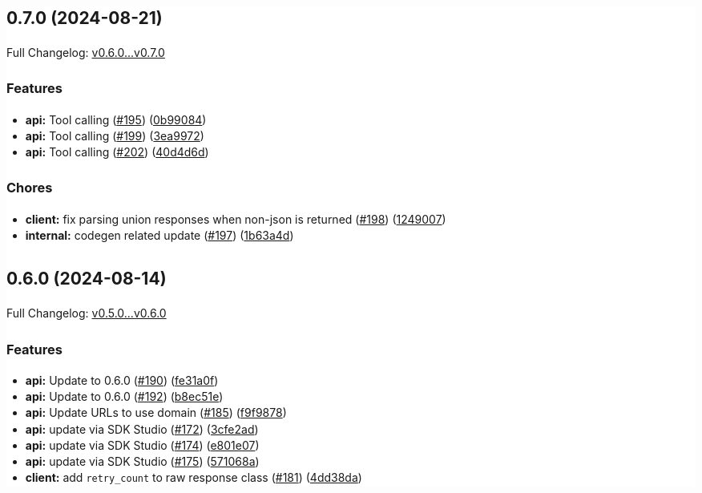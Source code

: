 ## 0.7.0 (2024-08-21)

Full Changelog: [v0.6.0...v0.7.0](https://github.com/Cerebras/cerebras-cloud-sdk-python-private/compare/v0.6.0...v0.7.0)

### Features

* **api:** Tool calling ([#195](https://github.com/Cerebras/cerebras-cloud-sdk-python-private/issues/195)) ([0b99084](https://github.com/Cerebras/cerebras-cloud-sdk-python-private/commit/0b9908473c8b7d346937ca849bff495e9500ed58))
* **api:** Tool calling ([#199](https://github.com/Cerebras/cerebras-cloud-sdk-python-private/issues/199)) ([3ea9972](https://github.com/Cerebras/cerebras-cloud-sdk-python-private/commit/3ea9972b9ea244f9095d4fe9582148a956526484))
* **api:** Tool calling ([#202](https://github.com/Cerebras/cerebras-cloud-sdk-python-private/issues/202)) ([40d4d6d](https://github.com/Cerebras/cerebras-cloud-sdk-python-private/commit/40d4d6d3c435334762d4ab78b0991e9c75b17910))


### Chores

* **client:** fix parsing union responses when non-json is returned ([#198](https://github.com/Cerebras/cerebras-cloud-sdk-python-private/issues/198)) ([1249007](https://github.com/Cerebras/cerebras-cloud-sdk-python-private/commit/12490079549796af3be4f8109c2f7f318c528ac8))
* **internal:** codegen related update ([#197](https://github.com/Cerebras/cerebras-cloud-sdk-python-private/issues/197)) ([1b63a4d](https://github.com/Cerebras/cerebras-cloud-sdk-python-private/commit/1b63a4d093ae455af5a7da5560f8b7aeee990e6f))

## 0.6.0 (2024-08-14)

Full Changelog: [v0.5.0...v0.6.0](https://github.com/Cerebras/cerebras-cloud-sdk-python-private/compare/v0.5.0...v0.6.0)

### Features

* **api:** Update to 0.6.0 ([#190](https://github.com/Cerebras/cerebras-cloud-sdk-python-private/issues/190)) ([fe31a0f](https://github.com/Cerebras/cerebras-cloud-sdk-python-private/commit/fe31a0fc81bceae366ae7243be26328a349453e5))
* **api:** Update to 0.6.0 ([#192](https://github.com/Cerebras/cerebras-cloud-sdk-python-private/issues/192)) ([b8ec51e](https://github.com/Cerebras/cerebras-cloud-sdk-python-private/commit/b8ec51e11a3c692f60277f62b4f08fb6af5b887f))
* **api:** Update URLs to use domain ([#185](https://github.com/Cerebras/cerebras-cloud-sdk-python-private/issues/185)) ([f9f9878](https://github.com/Cerebras/cerebras-cloud-sdk-python-private/commit/f9f98784c5b0dd97a0fd6e1b52a0b3d5b00a1d1a))
* **api:** update via SDK Studio ([#172](https://github.com/Cerebras/cerebras-cloud-sdk-python-private/issues/172)) ([3cfe2ad](https://github.com/Cerebras/cerebras-cloud-sdk-python-private/commit/3cfe2adad22e85a7b0d7e015eeded0c76988668d))
* **api:** update via SDK Studio ([#174](https://github.com/Cerebras/cerebras-cloud-sdk-python-private/issues/174)) ([e801e07](https://github.com/Cerebras/cerebras-cloud-sdk-python-private/commit/e801e07888bf8675a56ead5e1912ec4f10055664))
* **api:** update via SDK Studio ([#175](https://github.com/Cerebras/cerebras-cloud-sdk-python-private/issues/175)) ([571068a](https://github.com/Cerebras/cerebras-cloud-sdk-python-private/commit/571068a747fba59dc007a6eb234830ba8a6f7b6a))
* **client:** add `retry_count` to raw response class ([#181](https://github.com/Cerebras/cerebras-cloud-sdk-python-private/issues/181)) ([4dd38da](https://github.com/Cerebras/cerebras-cloud-sdk-python-private/commit/4dd38da86e5c9daff297c4d992a1c8a536b75aa0))
